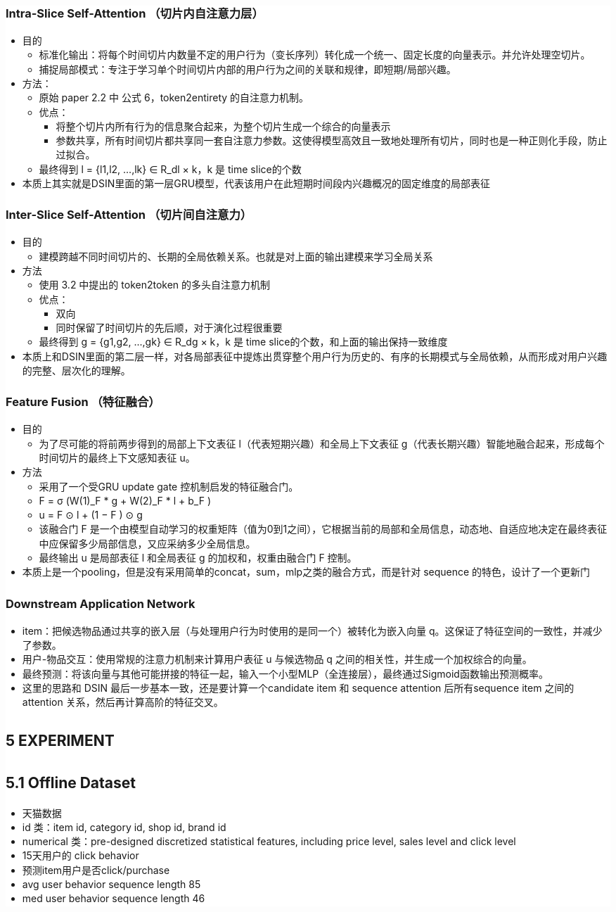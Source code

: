 ### Intra-Slice Self-Attention （切片内自注意力层）
- 目的
  - 标准化输出：将每个时间切片内数量不定的用户行为（变长序列）转化成一个统一、固定长度的向量表示。并允许处理空切片。 
  - 捕捉局部模式：专注于学习单个时间切片内部的用户行为之间的关联和规律，即短期/局部兴趣。
- 方法：
  - 原始 paper 2.2 中 公式 6，token2entirety 的自注意力机制。
  - 优点：
    - 将整个切片内所有行为的信息聚合起来，为整个切片生成一个综合的向量表示
    - 参数共享，所有时间切片都共享同一套自注意力参数。这使得模型高效且一致地处理所有切片，同时也是一种正则化手段，防止过拟合。
  - 最终得到 l = {l1,l2, ...,lk} ∈ R_dl × k，k 是 time slice的个数
- 本质上其实就是DSIN里面的第一层GRU模型，代表该用户在此短期时间段内兴趣概况的固定维度的局部表征

### Inter-Slice Self-Attention （切片间自注意力）
- 目的
  - 建模跨越不同时间切片的、长期的全局依赖关系。也就是对上面的输出建模来学习全局关系
- 方法
  - 使用 3.2 中提出的 token2token 的多头自注意力机制
  - 优点：
    - 双向
    - 同时保留了时间切片的先后顺，对于演化过程很重要
  - 最终得到 g = {g1,g2, ...,gk} ∈ R_dg × k，k 是 time slice的个数，和上面的输出保持一致维度
- 本质上和DSIN里面的第二层一样，对各局部表征中提炼出贯穿整个用户行为历史的、有序的长期模式与全局依赖，从而形成对用户兴趣的完整、层次化的理解。

### Feature Fusion （特征融合）
- 目的
  - 为了尽可能的将前两步得到的局部上下文表征 l（代表短期兴趣）和全局上下文表征 g（代表长期兴趣）智能地融合起来，形成每个时间切片的最终上下文感知表征 u。
- 方法
  - 采用了一个受GRU update gate 控机制启发的特征融合门。
  - F = σ (W(1)_F * g + W(2)_F * l + b_F )
  - u = F ⊙ l + (1 − F ) ⊙ g
  - 该融合门 F 是一个由模型自动学习的权重矩阵（值为0到1之间），它根据当前的局部和全局信息，动态地、自适应地决定在最终表征中应保留多少局部信息，又应采纳多少全局信息。
  - 最终输出 u 是局部表征 l 和全局表征 g 的加权和，权重由融合门 F 控制。
- 本质上是一个pooling，但是没有采用简单的concat，sum，mlp之类的融合方式，而是针对 sequence 的特色，设计了一个更新门

### Downstream Application Network
- item：把候选物品通过共享的嵌入层（与处理用户行为时使用的是同一个）被转化为嵌入向量 q。这保证了特征空间的一致性，并减少了参数。
- 用户-物品交互：使用常规的注意力机制来计算用户表征 u 与候选物品 q 之间的相关性，并生成一个加权综合的向量。 
- 最终预测：将该向量与其他可能拼接的特征一起，输入一个小型MLP（全连接层），最终通过Sigmoid函数输出预测概率。
- 这里的思路和 DSIN 最后一步基本一致，还是要计算一个candidate item 和 sequence attention 后所有sequence item 之间的attention 关系，然后再计算高阶的特征交叉。

## 5 EXPERIMENT

## 5.1 Offline Dataset
- 天猫数据
- id 类：item id, category id, shop id, brand id
- numerical 类：pre-designed discretized statistical features, including price level, sales level and click level
- 15天用户的 click behavior
- 预测item用户是否click/purchase
- avg user behavior sequence length 85
- med user behavior sequence length 46
